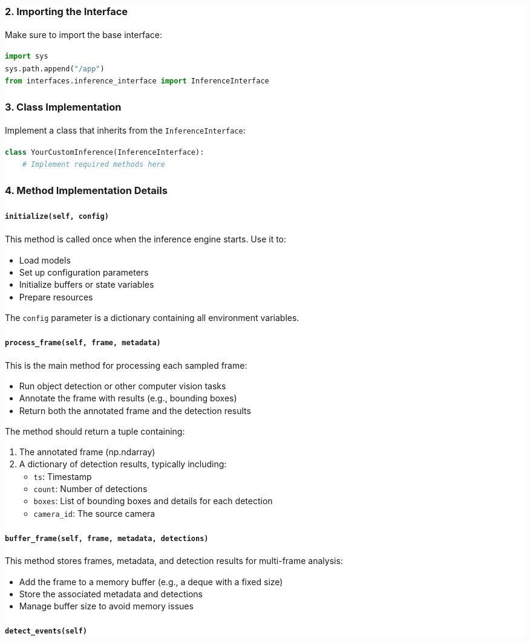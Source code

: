 ### 2. Importing the Interface

Make sure to import the base interface:

```python
import sys
sys.path.append("/app")
from interfaces.inference_interface import InferenceInterface
```

### 3. Class Implementation

Implement a class that inherits from the `InferenceInterface`:

```python
class YourCustomInference(InferenceInterface):
    # Implement required methods here
```

### 4. Method Implementation Details

#### `initialize(self, config)`

This method is called once when the inference engine starts. Use it to:
- Load models
- Set up configuration parameters
- Initialize buffers or state variables
- Prepare resources

The `config` parameter is a dictionary containing all environment variables.

#### `process_frame(self, frame, metadata)`

This is the main method for processing each sampled frame:
- Run object detection or other computer vision tasks
- Annotate the frame with results (e.g., bounding boxes)
- Return both the annotated frame and the detection results

The method should return a tuple containing:
1. The annotated frame (np.ndarray)
2. A dictionary of detection results, typically including:
   - `ts`: Timestamp
   - `count`: Number of detections
   - `boxes`: List of bounding boxes and details for each detection
   - `camera_id`: The source camera

#### `buffer_frame(self, frame, metadata, detections)`

This method stores frames, metadata, and detection results for multi-frame analysis:
- Add the frame to a memory buffer (e.g., a deque with a fixed size)
- Store the associated metadata and detections
- Manage buffer size to avoid memory issues

#### `detect_events(self)`
